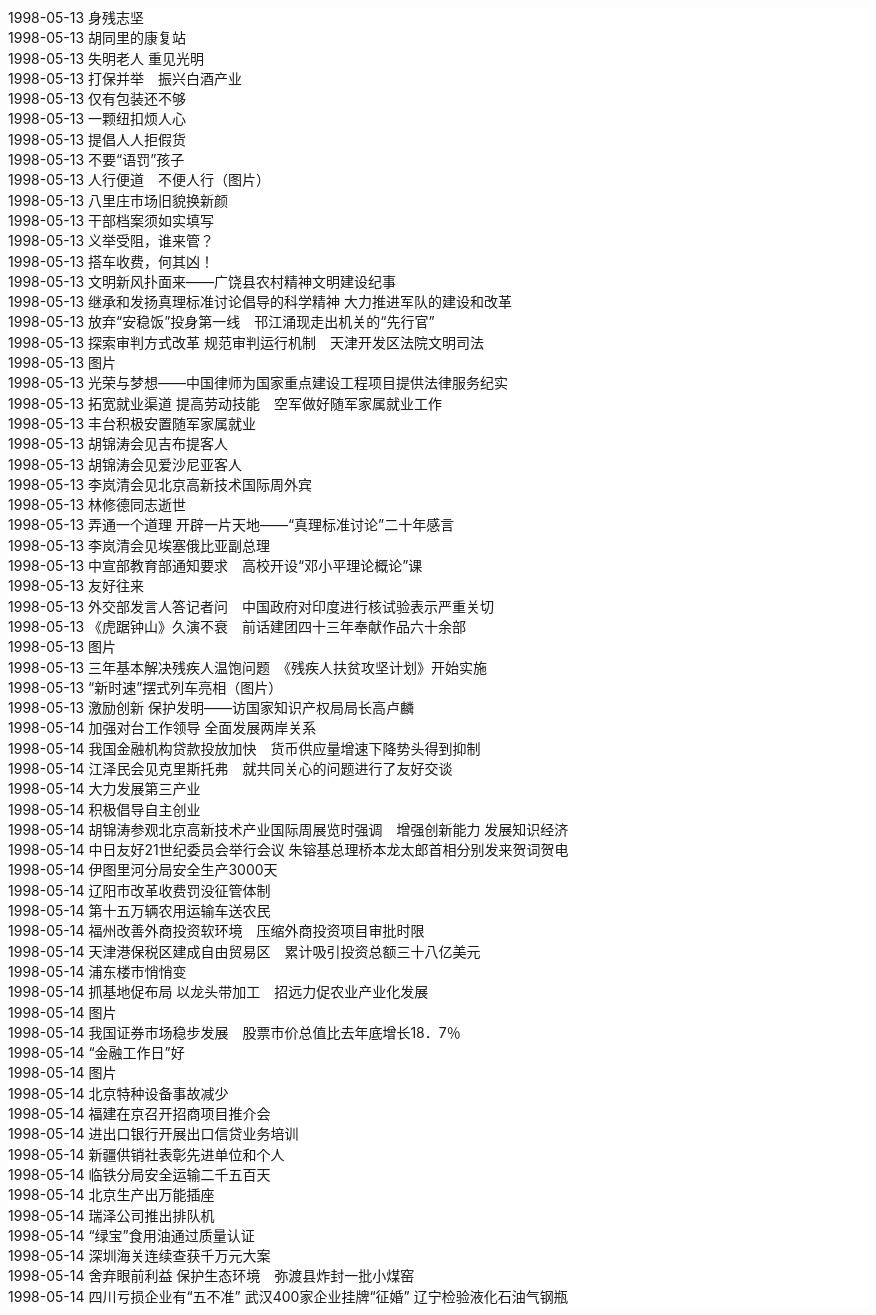 1998-05-13 身残志坚  
1998-05-13 胡同里的康复站  
1998-05-13 失明老人  重见光明  
1998-05-13 打保并举　振兴白酒产业  
1998-05-13 仅有包装还不够  
1998-05-13 一颗纽扣烦人心  
1998-05-13 提倡人人拒假货  
1998-05-13 不要“语罚”孩子  
1998-05-13 人行便道　不便人行（图片）  
1998-05-13 八里庄市场旧貌换新颜  
1998-05-13 干部档案须如实填写  
1998-05-13 义举受阻，谁来管？  
1998-05-13 搭车收费，何其凶！  
1998-05-13 文明新风扑面来——广饶县农村精神文明建设纪事  
1998-05-13 继承和发扬真理标准讨论倡导的科学精神  大力推进军队的建设和改革  
1998-05-13 放弃“安稳饭”投身第一线　邗江涌现走出机关的“先行官”  
1998-05-13 探索审判方式改革  规范审判运行机制　天津开发区法院文明司法  
1998-05-13 图片  
1998-05-13 光荣与梦想——中国律师为国家重点建设工程项目提供法律服务纪实  
1998-05-13 拓宽就业渠道  提高劳动技能　空军做好随军家属就业工作  
1998-05-13 丰台积极安置随军家属就业  
1998-05-13 胡锦涛会见吉布提客人  
1998-05-13 胡锦涛会见爱沙尼亚客人  
1998-05-13 李岚清会见北京高新技术国际周外宾  
1998-05-13 林修德同志逝世  
1998-05-13 弄通一个道理  开辟一片天地——“真理标准讨论”二十年感言  
1998-05-13 李岚清会见埃塞俄比亚副总理  
1998-05-13 中宣部教育部通知要求　高校开设“邓小平理论概论”课  
1998-05-13 友好往来  
1998-05-13 外交部发言人答记者问　中国政府对印度进行核试验表示严重关切  
1998-05-13 《虎踞钟山》久演不衰　前话建团四十三年奉献作品六十余部  
1998-05-13 图片  
1998-05-13 三年基本解决残疾人温饱问题　《残疾人扶贫攻坚计划》开始实施  
1998-05-13 “新时速”摆式列车亮相（图片）  
1998-05-13 激励创新  保护发明——访国家知识产权局局长高卢麟  
1998-05-14 加强对台工作领导  全面发展两岸关系  
1998-05-14 我国金融机构贷款投放加快　货币供应量增速下降势头得到抑制  
1998-05-14 江泽民会见克里斯托弗　就共同关心的问题进行了友好交谈  
1998-05-14 大力发展第三产业  
1998-05-14 积极倡导自主创业  
1998-05-14 胡锦涛参观北京高新技术产业国际周展览时强调　增强创新能力  发展知识经济  
1998-05-14 中日友好21世纪委员会举行会议  朱镕基总理桥本龙太郎首相分别发来贺词贺电  
1998-05-14 伊图里河分局安全生产3000天  
1998-05-14 辽阳市改革收费罚没征管体制  
1998-05-14 第十五万辆农用运输车送农民  
1998-05-14 福州改善外商投资软环境　压缩外商投资项目审批时限  
1998-05-14 天津港保税区建成自由贸易区　累计吸引投资总额三十八亿美元  
1998-05-14 浦东楼市悄悄变  
1998-05-14 抓基地促布局  以龙头带加工　招远力促农业产业化发展  
1998-05-14 图片  
1998-05-14 我国证券市场稳步发展　股票市价总值比去年底增长18．7％  
1998-05-14 “金融工作日”好  
1998-05-14 图片  
1998-05-14 北京特种设备事故减少  
1998-05-14 福建在京召开招商项目推介会  
1998-05-14 进出口银行开展出口信贷业务培训  
1998-05-14 新疆供销社表彰先进单位和个人  
1998-05-14 临铁分局安全运输二千五百天  
1998-05-14 北京生产出万能插座  
1998-05-14 瑞泽公司推出排队机  
1998-05-14 “绿宝”食用油通过质量认证  
1998-05-14 深圳海关连续查获千万元大案  
1998-05-14 舍弃眼前利益  保护生态环境　弥渡县炸封一批小煤窑  
1998-05-14 四川亏损企业有“五不准”  武汉400家企业挂牌“征婚”  辽宁检验液化石油气钢瓶  